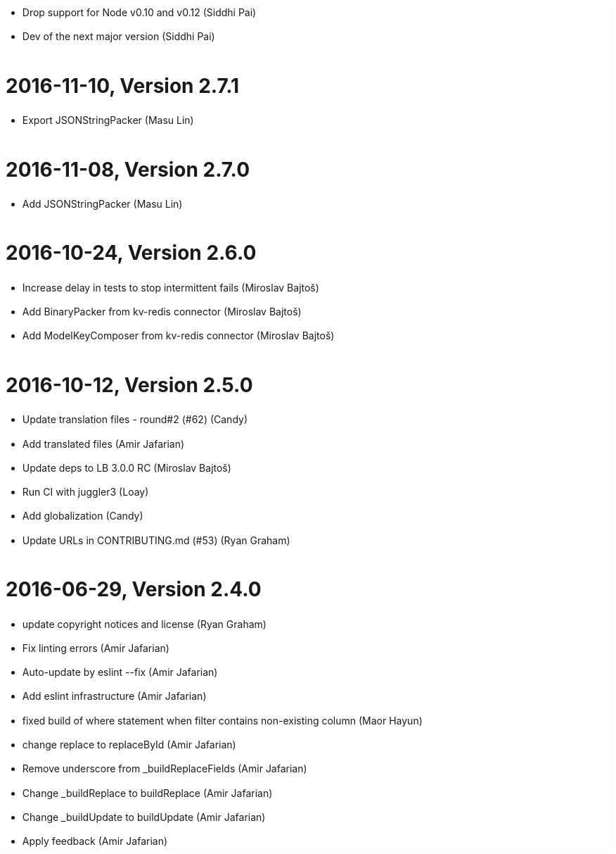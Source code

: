  * Drop support for Node v0.10 and v0.12 (Siddhi Pai)

 * Dev of the next major version (Siddhi Pai)


2016-11-10, Version 2.7.1
=========================

 * Export JSONStringPacker (Masu Lin)


2016-11-08, Version 2.7.0
=========================

 * Add JSONStringPacker (Masu Lin)


2016-10-24, Version 2.6.0
=========================

 * Increase delay in tests to stop intermittent fails (Miroslav Bajtoš)

 * Add BinaryPacker from kv-redis connector (Miroslav Bajtoš)

 * Add ModelKeyComposer from kv-redis connector (Miroslav Bajtoš)


2016-10-12, Version 2.5.0
=========================

 * Update translation files - round#2 (#62) (Candy)

 * Add translated files (Amir Jafarian)

 * Update deps to LB 3.0.0 RC (Miroslav Bajtoš)

 * Run CI with juggler3 (Loay)

 * Add globalization (Candy)

 * Update URLs in CONTRIBUTING.md (#53) (Ryan Graham)


2016-06-29, Version 2.4.0
=========================

 * update copyright notices and license (Ryan Graham)

 * Fix linting errors (Amir Jafarian)

 * Auto-update by eslint --fix (Amir Jafarian)

 * Add eslint infrastructure (Amir Jafarian)

 * fixed build of where statement when filter contains non-existing column (Maor Hayun)

 * change replace to replaceById (Amir Jafarian)

 * Remove underscore from _buildReplaceFields (Amir Jafarian)

 * Change _buildReplace  to buildReplace (Amir Jafarian)

 * Change _buildUpdate to buildUpdate (Amir Jafarian)

 * Apply feedback (Amir Jafarian)
